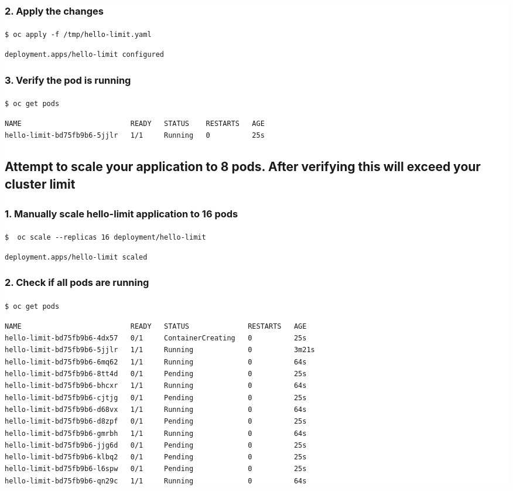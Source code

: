 

### 2. Apply the changes


```
$ oc apply -f /tmp/hello-limit.yaml
```



```
deployment.apps/hello-limit configured  
```



### 3. Verify the pod is running 


```
$ oc get pods

```



```
NAME                          READY   STATUS    RESTARTS   AGE
hello-limit-bd75fb9b6-5jjlr   1/1     Running   0          25s
```



## Attempt to scale your application to 8 pods. After verifying this will exceed your cluster limit


### 1. Manually scale hello-limit application to 16 pods


```
$  oc scale --replicas 16 deployment/hello-limit
```



```
deployment.apps/hello-limit scaled
```



### 2. Check if all pods are running 


```
$ oc get pods
```



```
NAME                          READY   STATUS              RESTARTS   AGE
hello-limit-bd75fb9b6-4dx57   0/1     ContainerCreating   0          25s
hello-limit-bd75fb9b6-5jjlr   1/1     Running             0          3m21s
hello-limit-bd75fb9b6-6mq62   1/1     Running             0          64s
hello-limit-bd75fb9b6-8tt4d   0/1     Pending             0          25s
hello-limit-bd75fb9b6-bhcxr   1/1     Running             0          64s
hello-limit-bd75fb9b6-cjtjg   0/1     Pending             0          25s
hello-limit-bd75fb9b6-d68vx   1/1     Running             0          64s
hello-limit-bd75fb9b6-d8zpf   0/1     Pending             0          25s
hello-limit-bd75fb9b6-gmrbh   1/1     Running             0          64s
hello-limit-bd75fb9b6-jjg6d   0/1     Pending             0          25s
hello-limit-bd75fb9b6-klbq2   0/1     Pending             0          25s
hello-limit-bd75fb9b6-l6spw   0/1     Pending             0          25s
hello-limit-bd75fb9b6-qn29c   1/1     Running             0          64s
```